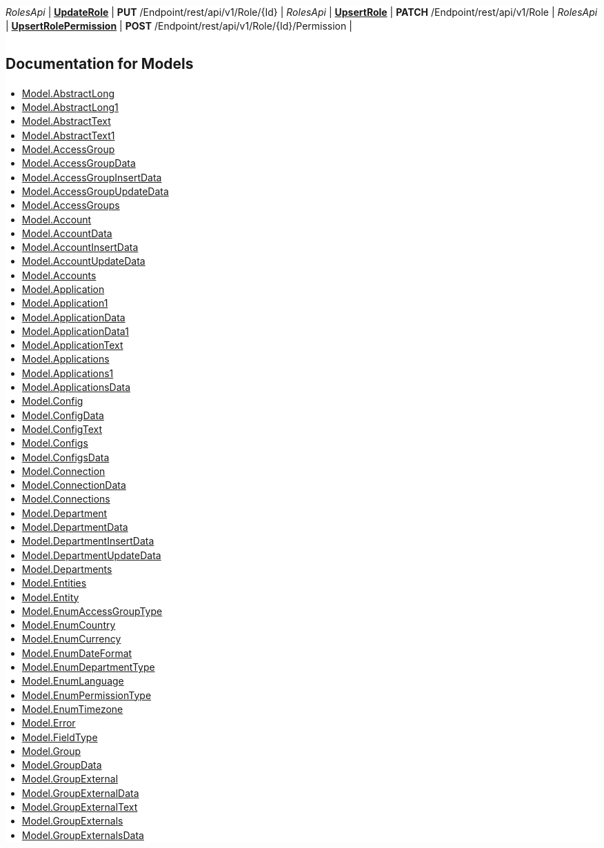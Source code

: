 *RolesApi* | [**UpdateRole**](docs/RolesApi.md#updaterole) | **PUT** /Endpoint/rest/api/v1/Role/{Id} | 
*RolesApi* | [**UpsertRole**](docs/RolesApi.md#upsertrole) | **PATCH** /Endpoint/rest/api/v1/Role | 
*RolesApi* | [**UpsertRolePermission**](docs/RolesApi.md#upsertrolepermission) | **POST** /Endpoint/rest/api/v1/Role/{Id}/Permission | 


<a id="documentation-for-models"></a>
## Documentation for Models

 - [Model.AbstractLong](docs/models/AbstractLong.md)
 - [Model.AbstractLong1](docs/models/AbstractLong1.md)
 - [Model.AbstractText](docs/models/AbstractText.md)
 - [Model.AbstractText1](docs/models/AbstractText1.md)
 - [Model.AccessGroup](docs/models/AccessGroup.md)
 - [Model.AccessGroupData](docs/models/AccessGroupData.md)
 - [Model.AccessGroupInsertData](docs/models/AccessGroupInsertData.md)
 - [Model.AccessGroupUpdateData](docs/models/AccessGroupUpdateData.md)
 - [Model.AccessGroups](docs/models/AccessGroups.md)
 - [Model.Account](docs/models/Account.md)
 - [Model.AccountData](docs/models/AccountData.md)
 - [Model.AccountInsertData](docs/models/AccountInsertData.md)
 - [Model.AccountUpdateData](docs/models/AccountUpdateData.md)
 - [Model.Accounts](docs/models/Accounts.md)
 - [Model.Application](docs/models/Application.md)
 - [Model.Application1](docs/models/Application1.md)
 - [Model.ApplicationData](docs/models/ApplicationData.md)
 - [Model.ApplicationData1](docs/models/ApplicationData1.md)
 - [Model.ApplicationText](docs/models/ApplicationText.md)
 - [Model.Applications](docs/models/Applications.md)
 - [Model.Applications1](docs/models/Applications1.md)
 - [Model.ApplicationsData](docs/models/ApplicationsData.md)
 - [Model.Config](docs/models/Config.md)
 - [Model.ConfigData](docs/models/ConfigData.md)
 - [Model.ConfigText](docs/models/ConfigText.md)
 - [Model.Configs](docs/models/Configs.md)
 - [Model.ConfigsData](docs/models/ConfigsData.md)
 - [Model.Connection](docs/models/Connection.md)
 - [Model.ConnectionData](docs/models/ConnectionData.md)
 - [Model.Connections](docs/models/Connections.md)
 - [Model.Department](docs/models/Department.md)
 - [Model.DepartmentData](docs/models/DepartmentData.md)
 - [Model.DepartmentInsertData](docs/models/DepartmentInsertData.md)
 - [Model.DepartmentUpdateData](docs/models/DepartmentUpdateData.md)
 - [Model.Departments](docs/models/Departments.md)
 - [Model.Entities](docs/models/Entities.md)
 - [Model.Entity](docs/models/Entity.md)
 - [Model.EnumAccessGroupType](docs/models/EnumAccessGroupType.md)
 - [Model.EnumCountry](docs/models/EnumCountry.md)
 - [Model.EnumCurrency](docs/models/EnumCurrency.md)
 - [Model.EnumDateFormat](docs/models/EnumDateFormat.md)
 - [Model.EnumDepartmentType](docs/models/EnumDepartmentType.md)
 - [Model.EnumLanguage](docs/models/EnumLanguage.md)
 - [Model.EnumPermissionType](docs/models/EnumPermissionType.md)
 - [Model.EnumTimezone](docs/models/EnumTimezone.md)
 - [Model.Error](docs/models/Error.md)
 - [Model.FieldType](docs/models/FieldType.md)
 - [Model.Group](docs/models/Group.md)
 - [Model.GroupData](docs/models/GroupData.md)
 - [Model.GroupExternal](docs/models/GroupExternal.md)
 - [Model.GroupExternalData](docs/models/GroupExternalData.md)
 - [Model.GroupExternalText](docs/models/GroupExternalText.md)
 - [Model.GroupExternals](docs/models/GroupExternals.md)
 - [Model.GroupExternalsData](docs/models/GroupExternalsData.md)